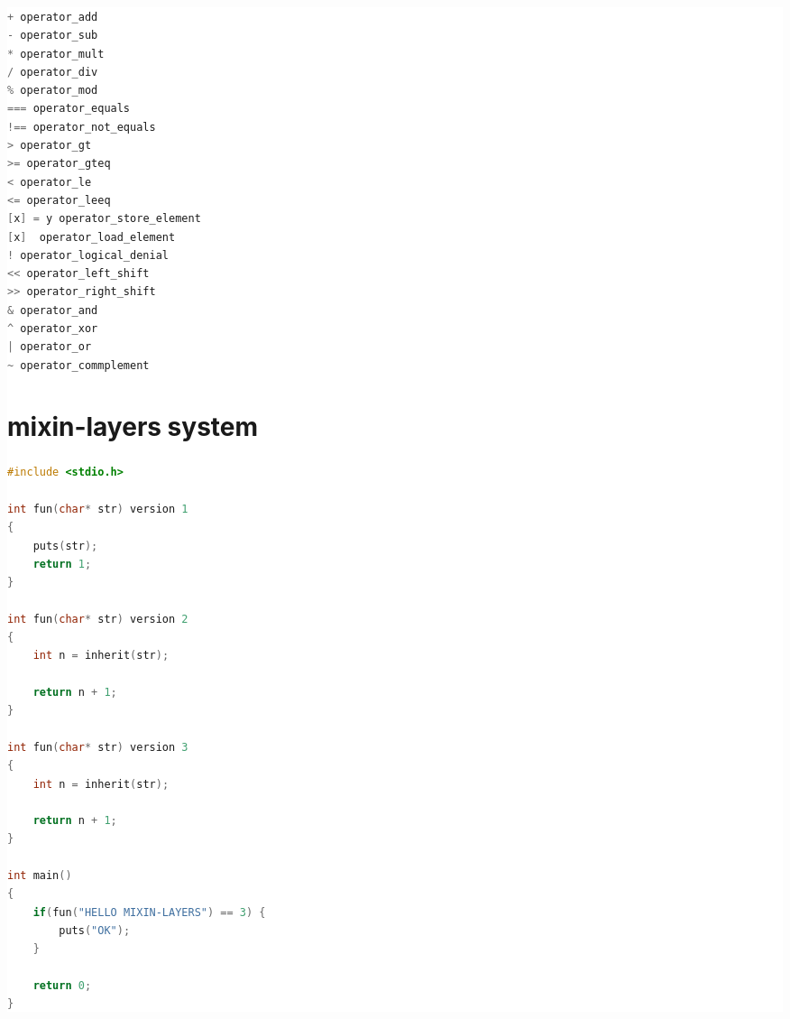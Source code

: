 ``` C
+ operator_add
- operator_sub
* operator_mult
/ operator_div
% operator_mod
=== operator_equals
!== operator_not_equals
> operator_gt
>= operator_gteq
< operator_le
<= operator_leeq
[x] = y operator_store_element
[x]  operator_load_element
! operator_logical_denial
<< operator_left_shift
>> operator_right_shift
& operator_and
^ operator_xor
| operator_or
~ operator_commplement
```

# mixin-layers system

``` C
#include <stdio.h>

int fun(char* str) version 1
{
    puts(str);
    return 1;
}

int fun(char* str) version 2
{
    int n = inherit(str);

    return n + 1;
}

int fun(char* str) version 3
{
    int n = inherit(str);

    return n + 1;
}

int main()
{
    if(fun("HELLO MIXIN-LAYERS") == 3) {
        puts("OK");
    }

    return 0;
}
```
